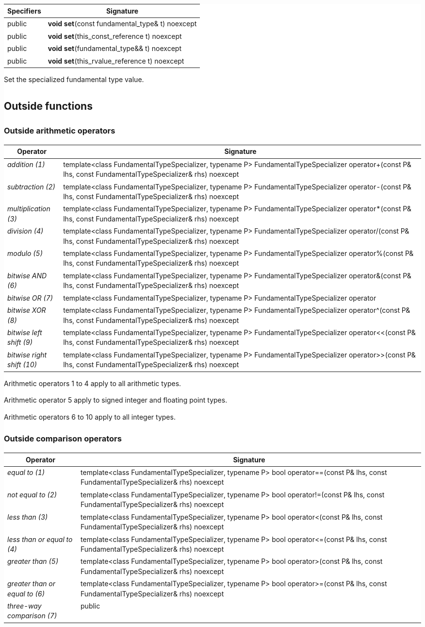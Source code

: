 Specifiers | Signature
-|-
public | **void set**(const fundamental_type& t) noexcept
public | **void set**(this_const_reference t) noexcept
public | **void set**(fundamental_type&& t) noexcept
public | **void set**(this_rvalue_reference t) noexcept

Set the specialized fundamental type value.

## Outside functions

### Outside arithmetic operators

Operator | Signature
-|-
*addition (1)* | template<class FundamentalTypeSpecializer, typename P> FundamentalTypeSpecializer operator+(const P& lhs, const FundamentalTypeSpecializer& rhs) noexcept
*subtraction (2)* | template<class FundamentalTypeSpecializer, typename P> FundamentalTypeSpecializer operator-(const P& lhs, const FundamentalTypeSpecializer& rhs) noexcept
*multiplication (3)* | template<class FundamentalTypeSpecializer, typename P> FundamentalTypeSpecializer operator*(const P& lhs, const FundamentalTypeSpecializer& rhs) noexcept
*division (4)* | template<class FundamentalTypeSpecializer, typename P> FundamentalTypeSpecializer operator/(const P& lhs, const FundamentalTypeSpecializer& rhs) noexcept
*modulo (5)* | template<class FundamentalTypeSpecializer, typename P> FundamentalTypeSpecializer operator%(const P& lhs, const FundamentalTypeSpecializer& rhs) noexcept
*bitwise AND (6)* | template<class FundamentalTypeSpecializer, typename P> FundamentalTypeSpecializer operator&(const P& lhs, const FundamentalTypeSpecializer& rhs) noexcept
*bitwise OR (7)* | template<class FundamentalTypeSpecializer, typename P> FundamentalTypeSpecializer operator|(const P& lhs, const FundamentalTypeSpecializer& rhs) noexcept
*bitwise XOR (8)* | template<class FundamentalTypeSpecializer, typename P> FundamentalTypeSpecializer operator^(const P& lhs, const FundamentalTypeSpecializer& rhs) noexcept
*bitwise left shift (9)* | template<class FundamentalTypeSpecializer, typename P> FundamentalTypeSpecializer operator<<(const P& lhs, const FundamentalTypeSpecializer& rhs) noexcept
*bitwise right shift (10)* | template<class FundamentalTypeSpecializer, typename P> FundamentalTypeSpecializer operator>>(const P& lhs, const FundamentalTypeSpecializer& rhs) noexcept

Arithmetic operators 1 to 4 apply to all arithmetic types.

Arithmetic operator 5 apply to signed integer and floating point types.

Arithmetic operators 6 to 10 apply to all integer types.

### Outside comparison operators

Operator | Signature
-|-
*equal to (1)* | template<class FundamentalTypeSpecializer, typename P> bool operator==(const P& lhs, const FundamentalTypeSpecializer& rhs) noexcept
*not equal to (2)* | template<class FundamentalTypeSpecializer, typename P> bool operator!=(const P& lhs, const FundamentalTypeSpecializer& rhs) noexcept
*less than (3)* | template<class FundamentalTypeSpecializer, typename P> bool operator<(const P& lhs, const FundamentalTypeSpecializer& rhs) noexcept
*less than or equal to (4)* | template<class FundamentalTypeSpecializer, typename P> bool operator<=(const P& lhs, const FundamentalTypeSpecializer& rhs) noexcept
*greater than (5)* | template<class FundamentalTypeSpecializer, typename P> bool operator>(const P& lhs, const FundamentalTypeSpecializer& rhs) noexcept
*greater than or equal to (6)* | template<class FundamentalTypeSpecializer, typename P> bool operator>=(const P& lhs, const FundamentalTypeSpecializer& rhs) noexcept
*three-way comparison (7)* | public | template<class FundamentalTypeSpecializer, typename P> constexpr typename boost::enable_if_c<boost::is_base_of<detail::fundamental_type_implicit_specializer_base, FundamentalTypeSpecializer>::value && boost::is_arithmetic<P>::value && boost::is_integral<typename FundamentalTypeSpecializer::fundamental_type>::value, std::strong_ordering>::type operator<=>(const P& lhs, const FundamentalTypeSpecializer& rhs) noexcept